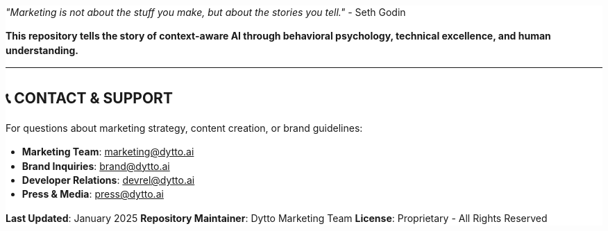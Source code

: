
*"Marketing is not about the stuff you make, but about the stories you tell."* - Seth Godin

**This repository tells the story of context-aware AI through behavioral psychology, technical excellence, and human understanding.**

---

## 📞 CONTACT & SUPPORT

For questions about marketing strategy, content creation, or brand guidelines:
- **Marketing Team**: marketing@dytto.ai
- **Brand Inquiries**: brand@dytto.ai
- **Developer Relations**: devrel@dytto.ai
- **Press & Media**: press@dytto.ai

**Last Updated**: January 2025
**Repository Maintainer**: Dytto Marketing Team
**License**: Proprietary - All Rights Reserved